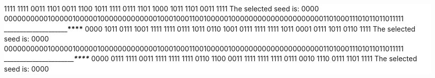 1111
1111
0011
1101
0011
1100
1011
1111
0111
1101
1000
1011
1101
0011
1111
The selected seed is: 0000
0000000000100000100000100000000000001000100011001000001000000000000000000000110100011101011011011111
__________________________________________________________****______________________________________
0000
1011
0111
1001
1111
1111
0111
1011
0110
1001
0111
1111
1111
1011
0001
0111
1011
0110
1111
The selected seed is: 0000
0000000000100000100000100000000000001000100011001000001000000000000000000000110100011101011011011111
___________________________________________________________****_____________________________________
0000
0111
1111
0011
1111
1111
1111
0110
1100
0011
1111
1111
1111
0111
0010
1110
0111
1101
1111
The selected seed is: 0000